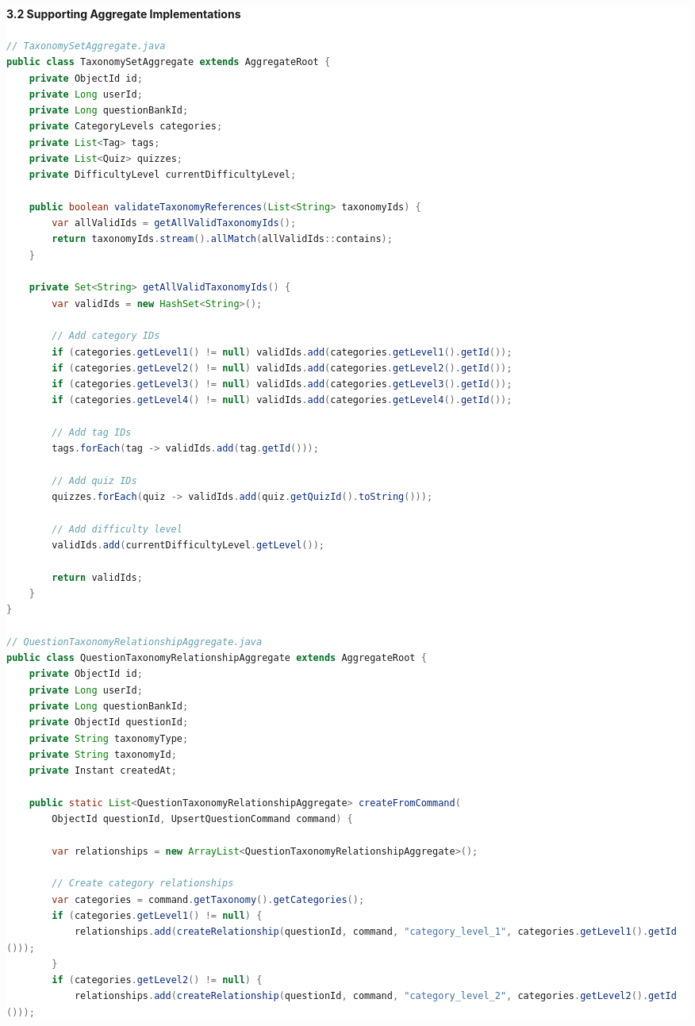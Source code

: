 #### 3.2 Supporting Aggregate Implementations
```java
// TaxonomySetAggregate.java
public class TaxonomySetAggregate extends AggregateRoot {
    private ObjectId id;
    private Long userId;
    private Long questionBankId;
    private CategoryLevels categories;
    private List<Tag> tags;
    private List<Quiz> quizzes;
    private DifficultyLevel currentDifficultyLevel;

    public boolean validateTaxonomyReferences(List<String> taxonomyIds) {
        var allValidIds = getAllValidTaxonomyIds();
        return taxonomyIds.stream().allMatch(allValidIds::contains);
    }

    private Set<String> getAllValidTaxonomyIds() {
        var validIds = new HashSet<String>();

        // Add category IDs
        if (categories.getLevel1() != null) validIds.add(categories.getLevel1().getId());
        if (categories.getLevel2() != null) validIds.add(categories.getLevel2().getId());
        if (categories.getLevel3() != null) validIds.add(categories.getLevel3().getId());
        if (categories.getLevel4() != null) validIds.add(categories.getLevel4().getId());

        // Add tag IDs
        tags.forEach(tag -> validIds.add(tag.getId()));

        // Add quiz IDs
        quizzes.forEach(quiz -> validIds.add(quiz.getQuizId().toString()));

        // Add difficulty level
        validIds.add(currentDifficultyLevel.getLevel());

        return validIds;
    }
}

// QuestionTaxonomyRelationshipAggregate.java
public class QuestionTaxonomyRelationshipAggregate extends AggregateRoot {
    private ObjectId id;
    private Long userId;
    private Long questionBankId;
    private ObjectId questionId;
    private String taxonomyType;
    private String taxonomyId;
    private Instant createdAt;

    public static List<QuestionTaxonomyRelationshipAggregate> createFromCommand(
        ObjectId questionId, UpsertQuestionCommand command) {

        var relationships = new ArrayList<QuestionTaxonomyRelationshipAggregate>();

        // Create category relationships
        var categories = command.getTaxonomy().getCategories();
        if (categories.getLevel1() != null) {
            relationships.add(createRelationship(questionId, command, "category_level_1", categories.getLevel1().getId()));
        }
        if (categories.getLevel2() != null) {
            relationships.add(createRelationship(questionId, command, "category_level_2", categories.getLevel2().getId()));
```